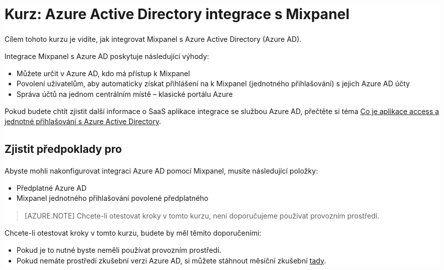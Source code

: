 <properties
    pageTitle="Kurz: Azure Active Directory integrace s Mixpanel | Microsoft Azure"
    description="Zjistěte, jak nakonfigurovat jednotné přihlašování mezi Azure Active Directory a Mixpanel."
    services="active-directory"
    documentationCenter=""
    authors="jeevansd"
    manager="femila"
    editor=""/>

<tags
    ms.service="active-directory"
    ms.workload="identity"
    ms.tgt_pltfrm="na"
    ms.devlang="na"
    ms.topic="article"
    ms.date="10/10/2016"
    ms.author="jeedes"/>


# <a name="tutorial-azure-active-directory-integration-with-mixpanel"></a>Kurz: Azure Active Directory integrace s Mixpanel

Cílem tohoto kurzu je vidíte, jak integrovat Mixpanel s Azure Active Directory (Azure AD).

Integrace Mixpanel s Azure AD poskytuje následující výhody:

- Můžete určit v Azure AD, kdo má přístup k Mixpanel
- Povolení uživatelům, aby automaticky získat přihlášení na k Mixpanel (jednotného přihlašování) s jejich Azure AD účty
- Správa účtů na jednom centrálním místě – klasické portálu Azure


Pokud budete chtít zjistit další informace o SaaS aplikace integrace se službou Azure AD, přečtěte si téma [Co je aplikace access a jednotné přihlašování s Azure Active Directory](active-directory-appssoaccess-whatis.md).

## <a name="prerequisites"></a>Zjistit předpoklady pro

Abyste mohli nakonfigurovat integraci Azure AD pomocí Mixpanel, musíte následující položky:

- Předplatné Azure AD
- Mixpanel jednotného přihlašování povolené předplatného


> [AZURE.NOTE] Chcete-li otestovat kroky v tomto kurzu, není doporučujeme používat provozním prostředí.


Chcete-li otestovat kroky v tomto kurzu, budete by měl těmito doporučeními:

- Pokud je to nutné byste neměli používat provozním prostředí.
- Pokud nemáte prostředí zkušební verzi Azure AD, si můžete stáhnout měsíční zkušební [tady](https://azure.microsoft.com/pricing/free-trial/).


[1]: ./media/active-directory-saas-mixpanel-tutorial/tutorial_general_01.png
[2]: ./media/active-directory-saas-mixpanel-tutorial/tutorial_general_02.png
[3]: ./media/active-directory-saas-mixpanel-tutorial/tutorial_general_03.png
[4]: ./media/active-directory-saas-mixpanel-tutorial/tutorial_general_04.png
[6]: ./media/active-directory-saas-mixpanel-tutorial/tutorial_general_05.png
[10]: ./media/active-directory-saas-mixpanel-tutorial/tutorial_general_06.png
[11]: ./media/active-directory-saas-mixpanel-tutorial/tutorial_general_07.png
[20]: ./media/active-directory-saas-mixpanel-tutorial/tutorial_general_100.png
[200]: ./media/active-directory-saas-mixpanel-tutorial/tutorial_general_200.png
[201]: ./media/active-directory-saas-mixpanel-tutorial/tutorial_general_201.png
[203]: ./media/active-directory-saas-mixpanel-tutorial/tutorial_general_203.png
[204]: ./media/active-directory-saas-mixpanel-tutorial/tutorial_general_204.png
[205]: ./media/active-directory-saas-mixpanel-tutorial/tutorial_general_205.png